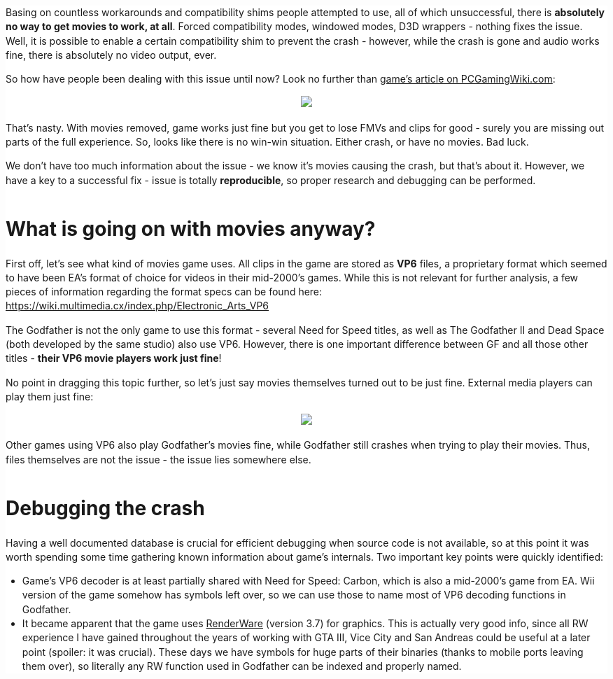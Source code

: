 Basing on countless workarounds and compatibility shims people attempted to use, all of which unsuccessful, there is **absolutely no way to get movies to work, at all**.
Forced compatibility modes, windowed modes, D3D wrappers - nothing fixes the issue. Well, it is possible to enable a certain compatibility shim to prevent the crash - however,
while the crash is gone and audio works fine, there is absolutely no video output, ever.

So how have people been dealing with this issue until now? Look no further than [game’s article on PCGamingWiki.com](https://pcgamingwiki.com/wiki/The_Godfather:_The_Game):

<p align="center">
<img src="{{ site.baseurl }}/assets/img/posts/godfather/image19.png">
</p>

That’s nasty. With movies removed, game works just fine but you get to lose FMVs and clips for good - surely you are missing out parts of the full experience.
So, looks like there is no win-win situation. Either crash, or have no movies. Bad luck.

We don’t have too much information about the issue - we know it’s movies causing the crash, but that’s about it. However, we have a key to a successful fix - issue is totally **reproducible**,
so proper research and debugging can be performed.

What is going on with movies anyway?
====================================

First off, let’s see what kind of movies game uses. All clips in the game are stored as **VP6** files, a proprietary format which seemed to have been EA’s format of choice for videos in their mid-2000’s games.
While this is not relevant for further analysis, a few pieces of information regarding the format specs can be found here:  
<https://wiki.multimedia.cx/index.php/Electronic_Arts_VP6>

The Godfather is not the only game to use this format - several Need for Speed titles, as well as The Godfather II and Dead Space (both developed by the same studio) also use VP6.
However, there is one important difference between GF and all those other titles - **their VP6 movie players work just fine**!

No point in dragging this topic further, so let’s just say movies themselves turned out to be just fine. External media players can play them just fine:

<p align="center">
<img src="{{ site.baseurl }}/assets/img/posts/godfather/image14.png">
</p>

Other games using VP6 also play Godfather’s movies fine, while Godfather still crashes when trying to play their movies. Thus, files themselves are not the issue - the issue lies somewhere else.

Debugging the crash
===================

Having a well documented database is crucial for efficient debugging when source code is not available, so at this point it was worth spending some time gathering known information about game’s internals.
Two important key points were quickly identified:

* Game’s VP6 decoder is at least partially shared with Need for Speed: Carbon, which is also a mid-2000’s game from EA. Wii version of the game somehow has symbols left over,
so we can use those to name most of VP6 decoding functions in Godfather.
* It became apparent that the game uses [RenderWare](https://en.wikipedia.org/wiki/RenderWare) (version 3.7) for graphics.
This is actually very good info, since all RW experience I have gained throughout the years of working with GTA III, Vice City and San Andreas could be useful at a later point (spoiler: it was crucial).
These days we have symbols for huge parts of their binaries (thanks to mobile ports leaving them over), so literally any RW function used in Godfather can be indexed and properly named.
